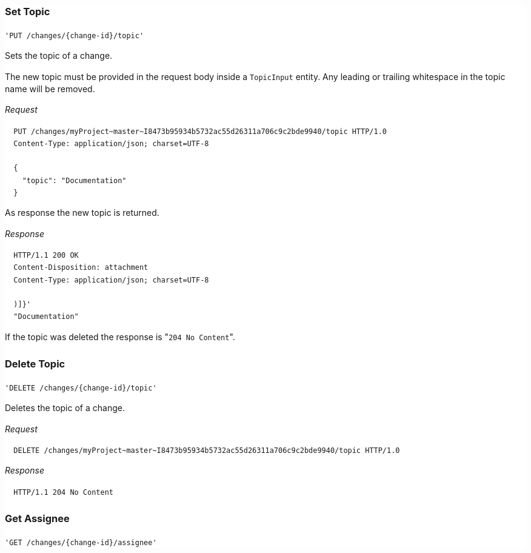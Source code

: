 ### Set Topic
```
'PUT /changes/{change-id}/topic'
```

Sets the topic of a change.

The new topic must be provided in the request body inside a
`TopicInput` entity. Any leading or trailing whitespace
in the topic name will be removed.

_Request_
```
  PUT /changes/myProject~master~I8473b95934b5732ac55d26311a706c9c2bde9940/topic HTTP/1.0
  Content-Type: application/json; charset=UTF-8

  {
    "topic": "Documentation"
  }
```

As response the new topic is returned.

_Response_
```
  HTTP/1.1 200 OK
  Content-Disposition: attachment
  Content-Type: application/json; charset=UTF-8

  )]}'
  "Documentation"
```

If the topic was deleted the response is "`204 No Content`".

### Delete Topic
```
'DELETE /changes/{change-id}/topic'
```

Deletes the topic of a change.

_Request_
```
  DELETE /changes/myProject~master~I8473b95934b5732ac55d26311a706c9c2bde9940/topic HTTP/1.0
```

_Response_
```
  HTTP/1.1 204 No Content
```

### Get Assignee
```
'GET /changes/{change-id}/assignee'
```
